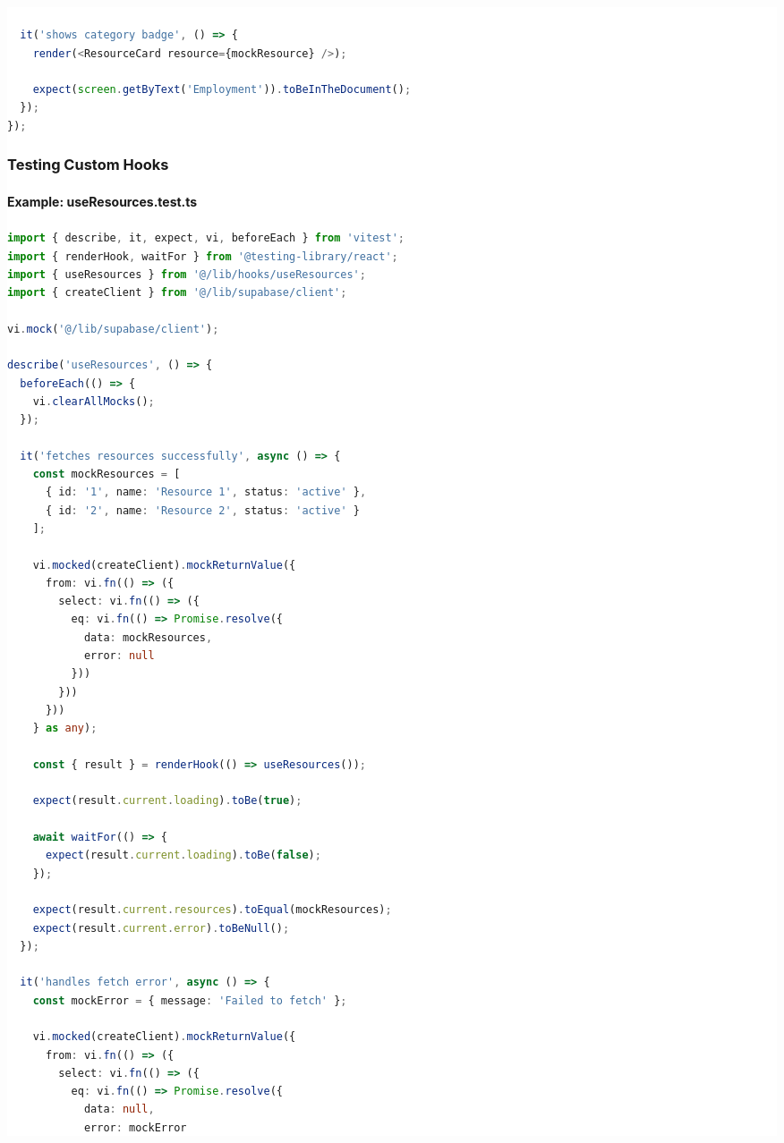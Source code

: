 ```typescript

  it('shows category badge', () => {
    render(<ResourceCard resource={mockResource} />);
    
    expect(screen.getByText('Employment')).toBeInTheDocument();
  });
});
```

### Testing Custom Hooks

#### Example: useResources.test.ts
```typescript
import { describe, it, expect, vi, beforeEach } from 'vitest';
import { renderHook, waitFor } from '@testing-library/react';
import { useResources } from '@/lib/hooks/useResources';
import { createClient } from '@/lib/supabase/client';

vi.mock('@/lib/supabase/client');

describe('useResources', () => {
  beforeEach(() => {
    vi.clearAllMocks();
  });

  it('fetches resources successfully', async () => {
    const mockResources = [
      { id: '1', name: 'Resource 1', status: 'active' },
      { id: '2', name: 'Resource 2', status: 'active' }
    ];

    vi.mocked(createClient).mockReturnValue({
      from: vi.fn(() => ({
        select: vi.fn(() => ({
          eq: vi.fn(() => Promise.resolve({ 
            data: mockResources, 
            error: null 
          }))
        }))
      }))
    } as any);

    const { result } = renderHook(() => useResources());

    expect(result.current.loading).toBe(true);

    await waitFor(() => {
      expect(result.current.loading).toBe(false);
    });

    expect(result.current.resources).toEqual(mockResources);
    expect(result.current.error).toBeNull();
  });

  it('handles fetch error', async () => {
    const mockError = { message: 'Failed to fetch' };

    vi.mocked(createClient).mockReturnValue({
      from: vi.fn(() => ({
        select: vi.fn(() => ({
          eq: vi.fn(() => Promise.resolve({ 
            data: null, 
            error: mockError 
```